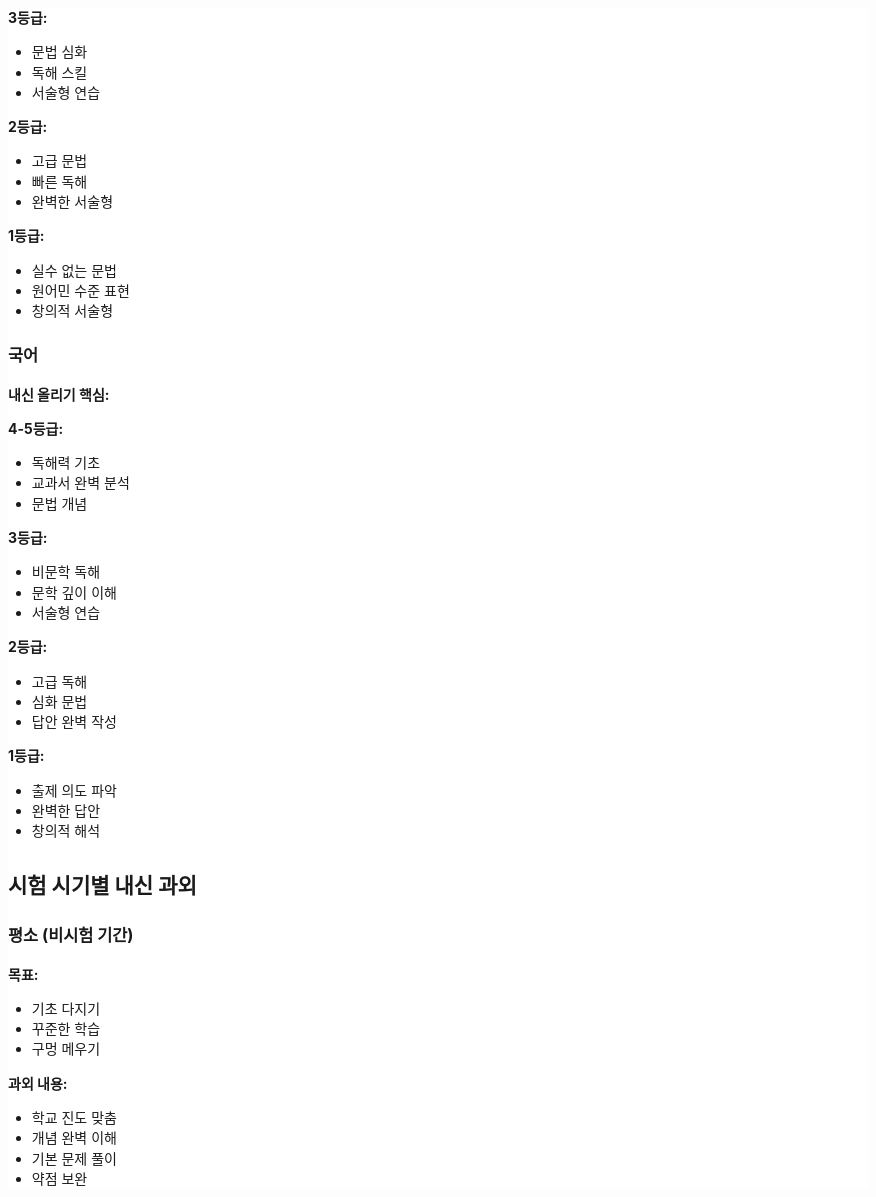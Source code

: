**3등급:**
- 문법 심화
- 독해 스킬
- 서술형 연습

**2등급:**
- 고급 문법
- 빠른 독해
- 완벽한 서술형

**1등급:**
- 실수 없는 문법
- 원어민 수준 표현
- 창의적 서술형

### 국어

**내신 올리기 핵심:**

**4-5등급:**
- 독해력 기초
- 교과서 완벽 분석
- 문법 개념

**3등급:**
- 비문학 독해
- 문학 깊이 이해
- 서술형 연습

**2등급:**
- 고급 독해
- 심화 문법
- 답안 완벽 작성

**1등급:**
- 출제 의도 파악
- 완벽한 답안
- 창의적 해석

## 시험 시기별 내신 과외

### 평소 (비시험 기간)

**목표:**
- 기초 다지기
- 꾸준한 학습
- 구멍 메우기

**과외 내용:**
- 학교 진도 맞춤
- 개념 완벽 이해
- 기본 문제 풀이
- 약점 보완
